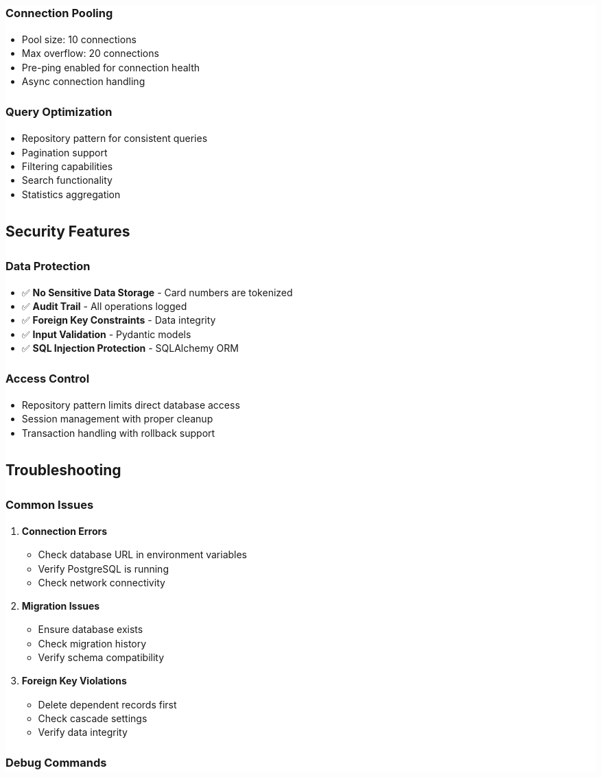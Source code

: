 ### Connection Pooling

- Pool size: 10 connections
- Max overflow: 20 connections
- Pre-ping enabled for connection health
- Async connection handling

### Query Optimization

- Repository pattern for consistent queries
- Pagination support
- Filtering capabilities
- Search functionality
- Statistics aggregation

## Security Features

### Data Protection

- ✅ **No Sensitive Data Storage** - Card numbers are tokenized
- ✅ **Audit Trail** - All operations logged
- ✅ **Foreign Key Constraints** - Data integrity
- ✅ **Input Validation** - Pydantic models
- ✅ **SQL Injection Protection** - SQLAlchemy ORM

### Access Control

- Repository pattern limits direct database access
- Session management with proper cleanup
- Transaction handling with rollback support

## Troubleshooting

### Common Issues

1. **Connection Errors**
   - Check database URL in environment variables
   - Verify PostgreSQL is running
   - Check network connectivity

2. **Migration Issues**
   - Ensure database exists
   - Check migration history
   - Verify schema compatibility

3. **Foreign Key Violations**
   - Delete dependent records first
   - Check cascade settings
   - Verify data integrity

### Debug Commands
